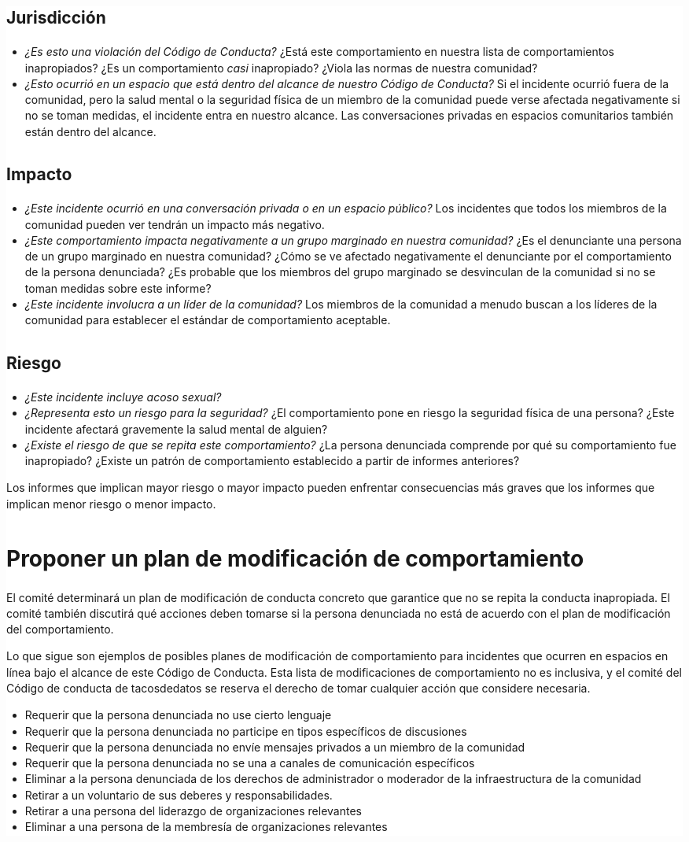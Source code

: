 ## Jurisdicción

 * *¿Es esto una violación del Código de Conducta?* ¿Está este comportamiento en nuestra lista de comportamientos inapropiados? ¿Es un comportamiento *casi* inapropiado? ¿Viola las normas de nuestra comunidad?
 * *¿Esto ocurrió en un espacio que está dentro del alcance de nuestro Código de Conducta?* Si el incidente ocurrió fuera de la comunidad, pero la salud mental o la seguridad física de un miembro de la comunidad puede verse afectada negativamente si no se toman medidas, el incidente entra en nuestro alcance. Las conversaciones privadas en espacios comunitarios también están dentro del alcance.

## Impacto

 * *¿Este incidente ocurrió en una conversación privada o en un espacio público?* Los incidentes que todos los miembros de la comunidad pueden ver tendrán un impacto más negativo.
 * *¿Este comportamiento impacta negativamente a un grupo marginado en nuestra comunidad?* ¿Es el denunciante una persona de un grupo marginado en nuestra comunidad? ¿Cómo se ve afectado negativamente el denunciante por el comportamiento de la persona denunciada? ¿Es probable que los miembros del grupo marginado se desvinculan de la comunidad si no se toman medidas sobre este informe?
 * *¿Este incidente involucra a un líder de la comunidad?* Los miembros de la comunidad a menudo buscan a los líderes de la comunidad para establecer el estándar de comportamiento aceptable.

## Riesgo
 
 * *¿Este incidente incluye acoso sexual?*
 * *¿Representa esto un riesgo para la seguridad?* ¿El comportamiento pone en riesgo la seguridad física de una persona? ¿Este incidente afectará gravemente la salud mental de alguien?
 * *¿Existe el riesgo de que se repita este comportamiento?* ¿La persona denunciada comprende por qué su comportamiento fue inapropiado? ¿Existe un patrón de comportamiento establecido a partir de informes anteriores?

Los informes que implican mayor riesgo o mayor impacto pueden enfrentar consecuencias más graves que los informes que implican menor riesgo o menor impacto.

# Proponer un plan de modificación de comportamiento

El comité determinará un plan de modificación de conducta concreto que garantice que no se repita la conducta inapropiada. El comité también discutirá qué acciones deben tomarse si la persona denunciada no está de acuerdo con el plan de modificación del comportamiento.

Lo que sigue son ejemplos de posibles planes de modificación de comportamiento para incidentes que ocurren en espacios en línea bajo el alcance de este Código de Conducta. Esta lista de modificaciones de comportamiento no es inclusiva, y el comité del Código de conducta de tacosdedatos se reserva el derecho de tomar cualquier acción que considere necesaria.

 * Requerir que la persona denunciada no use cierto lenguaje
 * Requerir que la persona denunciada no participe en tipos específicos de discusiones
 * Requerir que la persona denunciada no envíe mensajes privados a un miembro de la comunidad
 * Requerir que la persona denunciada no se una a canales de comunicación específicos
 * Eliminar a la persona denunciada de los derechos de administrador o moderador de la infraestructura de la comunidad
 * Retirar a un voluntario de sus deberes y responsabilidades.
 * Retirar a una persona del liderazgo de organizaciones relevantes
 * Eliminar a una persona de la membresía de organizaciones relevantes

